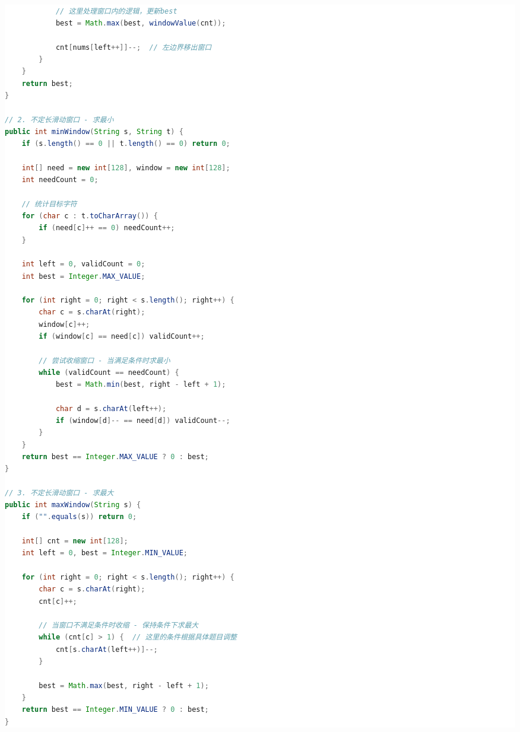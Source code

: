 ```java
            // 这里处理窗口内的逻辑，更新best
            best = Math.max(best, windowValue(cnt));
            
            cnt[nums[left++]]--;  // 左边界移出窗口
        }
    }
    return best;
}

// 2. 不定长滑动窗口 - 求最小
public int minWindow(String s, String t) {
    if (s.length() == 0 || t.length() == 0) return 0;
    
    int[] need = new int[128], window = new int[128];
    int needCount = 0;
    
    // 统计目标字符
    for (char c : t.toCharArray()) {
        if (need[c]++ == 0) needCount++;
    }
    
    int left = 0, validCount = 0;
    int best = Integer.MAX_VALUE;
    
    for (int right = 0; right < s.length(); right++) {
        char c = s.charAt(right);
        window[c]++;
        if (window[c] == need[c]) validCount++;
        
        // 尝试收缩窗口 - 当满足条件时求最小
        while (validCount == needCount) {
            best = Math.min(best, right - left + 1);
            
            char d = s.charAt(left++);
            if (window[d]-- == need[d]) validCount--;
        }
    }
    return best == Integer.MAX_VALUE ? 0 : best;
}

// 3. 不定长滑动窗口 - 求最大
public int maxWindow(String s) {
    if ("".equals(s)) return 0;
    
    int[] cnt = new int[128];
    int left = 0, best = Integer.MIN_VALUE;
    
    for (int right = 0; right < s.length(); right++) {
        char c = s.charAt(right);
        cnt[c]++;
        
        // 当窗口不满足条件时收缩 - 保持条件下求最大
        while (cnt[c] > 1) {  // 这里的条件根据具体题目调整
            cnt[s.charAt(left++)]--;
        }
        
        best = Math.max(best, right - left + 1);
    }
    return best == Integer.MIN_VALUE ? 0 : best;
}
```
